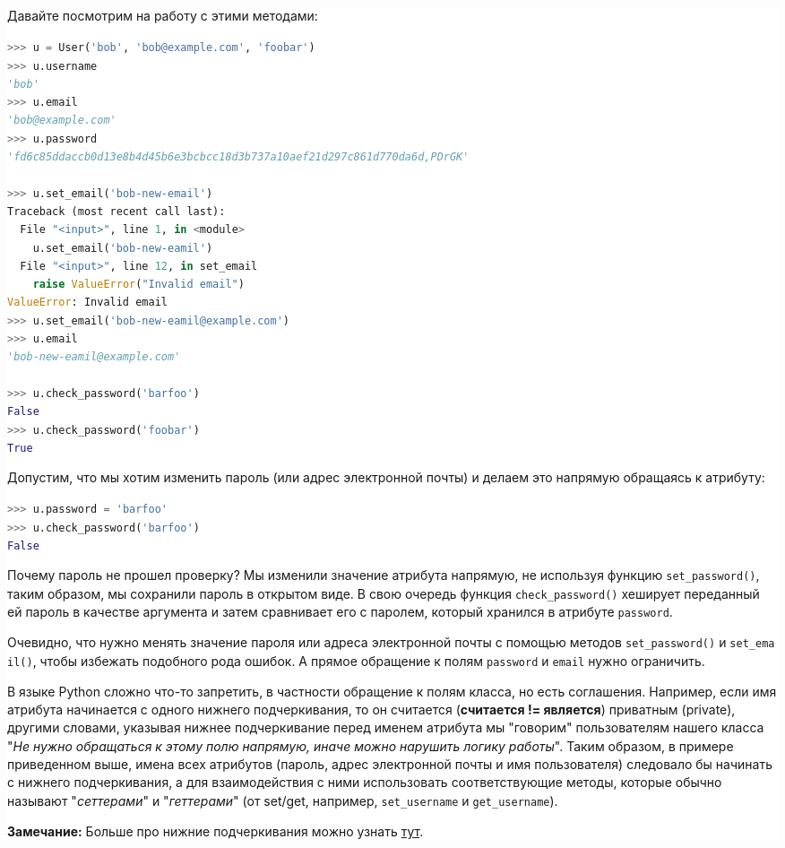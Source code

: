 Давайте посмотрим на работу с этими методами:

```py
>>> u = User('bob', 'bob@example.com', 'foobar')
>>> u.username
'bob'
>>> u.email
'bob@example.com'
>>> u.password
'fd6c85ddaccb0d13e8b4d45b6e3bcbcc18d3b737a10aef21d297c861d770da6d,PDrGK'

>>> u.set_email('bob-new-email')
Traceback (most recent call last):
  File "<input>", line 1, in <module>
    u.set_email('bob-new-eamil')
  File "<input>", line 12, in set_email
    raise ValueError("Invalid email")
ValueError: Invalid email
>>> u.set_email('bob-new-eamil@example.com')
>>> u.email
'bob-new-eamil@example.com'

>>> u.check_password('barfoo')
False
>>> u.check_password('foobar')
True
```

Допустим, что мы хотим изменить пароль (или адрес электронной почты) и делаем это напрямую обращаясь к атрибуту:
```py
>>> u.password = 'barfoo'
>>> u.check_password('barfoo')
False
```

Почему пароль не прошел проверку? Мы изменили значение атрибута напрямую, не используя функцию `set_password()`, таким образом, мы сохранили пароль в открытом виде. В свою очередь функция `check_password()` хеширует переданный ей пароль в качестве аргумента и затем сравнивает его с паролем, который хранился в атрибуте `password`.

Очевидно, что нужно менять значение пароля или адреса электронной почты с помощью методов `set_password()` и `set_email()`, чтобы избежать подобного рода ошибок. А прямое обращение к полям `password` и `email` нужно ограничить.

В языке Python сложно что-то запретить, в частности обращение к полям класса, но есть соглашения. Например, если имя атрибута начинается с одного нижнего подчеркивания, то он считается  (**считается != является**) приватным (private), другими словами, указывая нижнее подчеркивание перед именем атрибута мы "говорим" пользователям нашего класса "_Не нужно обращаться к этому полю напрямую, иначе можно нарушить логику работы_". Таким образом, в примере приведенном выше, имена всех атрибутов (пароль, адрес электронной почты и имя пользователя) следовало бы начинать с нижнего подчеркивания, а для взаимодействия с ними использовать соответствующие методы, которые обычно называют "_сеттерами_" и "_геттерами_" (от set/get, например, `set_username` и `get_username`).

<div class="alert alert-info">
<b>Замечание:</b> Больше про нижние подчеркивания можно узнать <a href="https://shahriar.svbtle.com/underscores-in-python">тут</a>.
</div>
